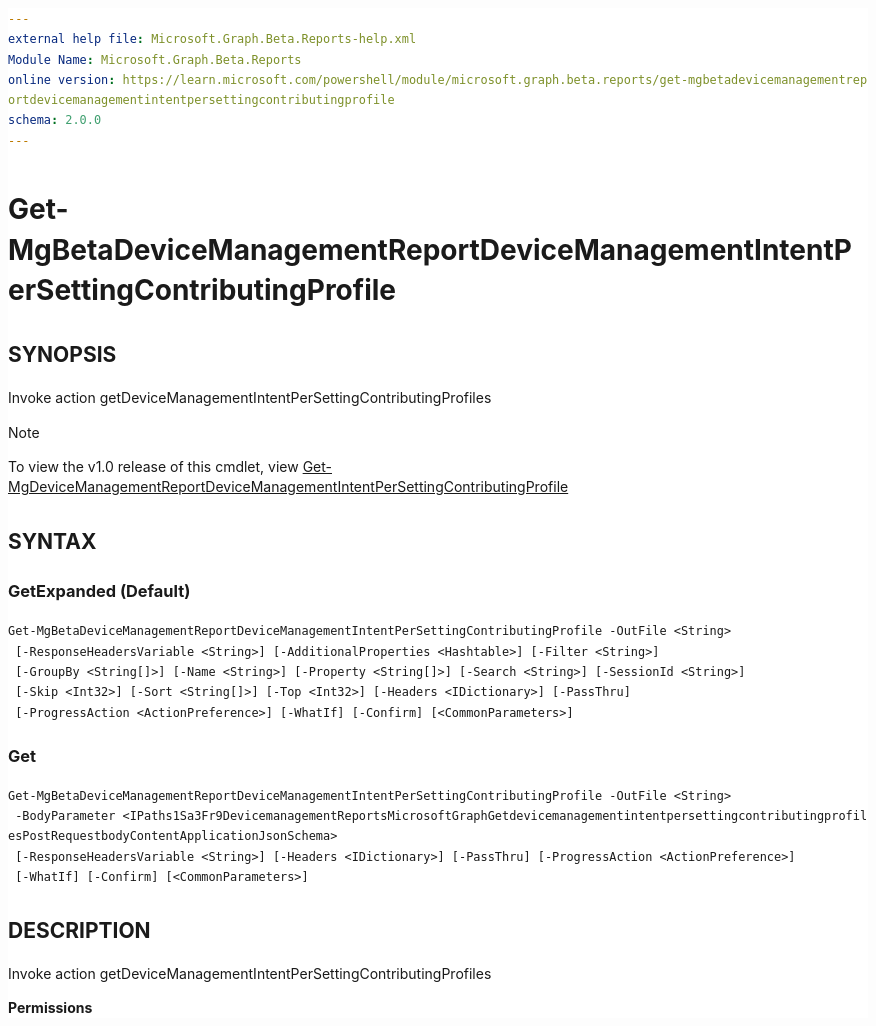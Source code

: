 ```yaml
---
external help file: Microsoft.Graph.Beta.Reports-help.xml
Module Name: Microsoft.Graph.Beta.Reports
online version: https://learn.microsoft.com/powershell/module/microsoft.graph.beta.reports/get-mgbetadevicemanagementreportdevicemanagementintentpersettingcontributingprofile
schema: 2.0.0
---
```


# Get-MgBetaDeviceManagementReportDeviceManagementIntentPerSettingContributingProfile

## SYNOPSIS
Invoke action getDeviceManagementIntentPerSettingContributingProfiles

> [!NOTE]
> To view the v1.0 release of this cmdlet, view [Get-MgDeviceManagementReportDeviceManagementIntentPerSettingContributingProfile](/powershell/module/Microsoft.Graph.Reports/Get-MgDeviceManagementReportDeviceManagementIntentPerSettingContributingProfile?view=graph-powershell-1.0)

## SYNTAX

### GetExpanded (Default)
```
Get-MgBetaDeviceManagementReportDeviceManagementIntentPerSettingContributingProfile -OutFile <String>
 [-ResponseHeadersVariable <String>] [-AdditionalProperties <Hashtable>] [-Filter <String>]
 [-GroupBy <String[]>] [-Name <String>] [-Property <String[]>] [-Search <String>] [-SessionId <String>]
 [-Skip <Int32>] [-Sort <String[]>] [-Top <Int32>] [-Headers <IDictionary>] [-PassThru]
 [-ProgressAction <ActionPreference>] [-WhatIf] [-Confirm] [<CommonParameters>]
```

### Get
```
Get-MgBetaDeviceManagementReportDeviceManagementIntentPerSettingContributingProfile -OutFile <String>
 -BodyParameter <IPaths1Sa3Fr9DevicemanagementReportsMicrosoftGraphGetdevicemanagementintentpersettingcontributingprofilesPostRequestbodyContentApplicationJsonSchema>
 [-ResponseHeadersVariable <String>] [-Headers <IDictionary>] [-PassThru] [-ProgressAction <ActionPreference>]
 [-WhatIf] [-Confirm] [<CommonParameters>]
```

## DESCRIPTION
Invoke action getDeviceManagementIntentPerSettingContributingProfiles

**Permissions**
